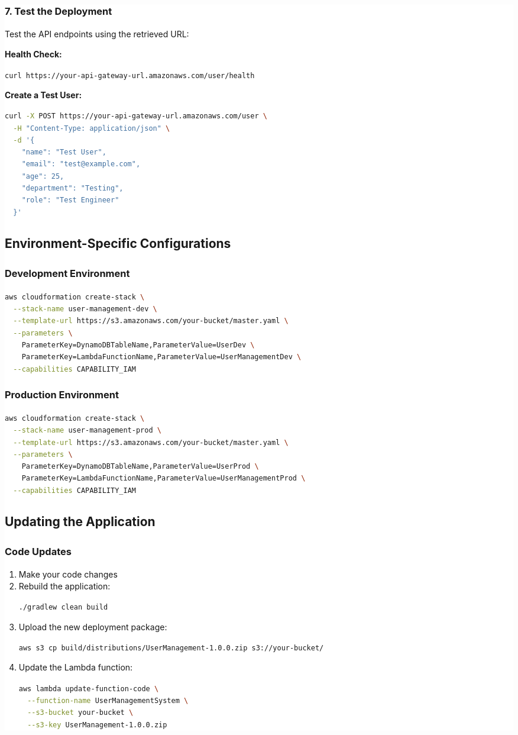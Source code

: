 ### 7. Test the Deployment

Test the API endpoints using the retrieved URL:

**Health Check:**
```bash
curl https://your-api-gateway-url.amazonaws.com/user/health
```

**Create a Test User:**
```bash
curl -X POST https://your-api-gateway-url.amazonaws.com/user \
  -H "Content-Type: application/json" \
  -d '{
    "name": "Test User",
    "email": "test@example.com",
    "age": 25,
    "department": "Testing",
    "role": "Test Engineer"
  }'
```

## Environment-Specific Configurations

### Development Environment
```bash
aws cloudformation create-stack \
  --stack-name user-management-dev \
  --template-url https://s3.amazonaws.com/your-bucket/master.yaml \
  --parameters \
    ParameterKey=DynamoDBTableName,ParameterValue=UserDev \
    ParameterKey=LambdaFunctionName,ParameterValue=UserManagementDev \
  --capabilities CAPABILITY_IAM
```

### Production Environment
```bash
aws cloudformation create-stack \
  --stack-name user-management-prod \
  --template-url https://s3.amazonaws.com/your-bucket/master.yaml \
  --parameters \
    ParameterKey=DynamoDBTableName,ParameterValue=UserProd \
    ParameterKey=LambdaFunctionName,ParameterValue=UserManagementProd \
  --capabilities CAPABILITY_IAM
```

## Updating the Application

### Code Updates
1. Make your code changes
2. Rebuild the application:
   ```bash
   ./gradlew clean build
   ```
3. Upload the new deployment package:
   ```bash
   aws s3 cp build/distributions/UserManagement-1.0.0.zip s3://your-bucket/
   ```
4. Update the Lambda function:
   ```bash
   aws lambda update-function-code \
     --function-name UserManagementSystem \
     --s3-bucket your-bucket \
     --s3-key UserManagement-1.0.0.zip
   ```